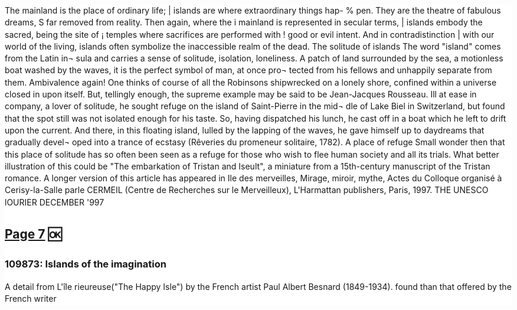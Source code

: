 The mainland is the place of ordinary life; |
islands are where extraordinary things hap- %
pen. They are the theatre of fabulous dreams, S
far removed from reality. Then again, where the i
mainland is represented in secular terms, |
islands embody the sacred, being the site of ¡
temples where sacrifices are performed with !
good or evil intent. And in contradistinction |
with our world of the living, islands often
symbolize the inaccessible realm of the dead.
The solitude of islands
The word "island" comes from the Latin in¬
sula and carries a sense of solitude, isolation,
loneliness. A patch of land surrounded by the
sea, a motionless boat washed by the waves, it
is the perfect symbol of man, at once pro¬
tected from his fellows and unhappily separate
from them. Ambivalence again!
One thinks of course of all the Robinsons
shipwrecked on a lonely shore, confined
within a universe closed in upon itself. But,
tellingly enough, the supreme example may
be said to be Jean-Jacques Rousseau. Ill at ease
in company, a lover of solitude, he sought
refuge on the island of Saint-Pierre in the mid¬
dle of Lake Biel in Switzerland, but found
that the spot still was not isolated enough for
his taste. So, having dispatched his lunch, he
cast off in a boat which he left to drift upon
the current. And there, in this floating island,
lulled by the lapping of the waves, he gave
himself up to daydreams that gradually devel¬
oped into a trance of ecstasy (Rêveries du
promeneur solitaire, 1782).
A place of refuge
Small wonder then that this place of solitude
has so often been seen as a refuge for those who
wish to flee human society and all its trials.
What better illustration of this could be
"The embarkation of Tristan
and Iseult", a miniature from a
15th-century manuscript of the
Tristan romance.
A longer version of this
article has appeared in Ile des
merveilles, Mirage, miroir,
mythe, Actes du Colloque
organisé à Cerisy-la-Salle
parle CERMEIL (Centre
de Recherches sur le
Merveilleux), L'Harmattan
publishers, Paris, 1997.
THE UNESCO lOURIER DECEMBER '997
## [Page 7](https://demo.humlab.umu.se/courier/109841engo.pdf#page=7) 🆗
### 109873: Islands of the imagination
A detail from L'île
rieureuse("The Happy
Isle") by the French
artist Paul Albert
Besnard (1849-1934).
found than that offered by the French writer